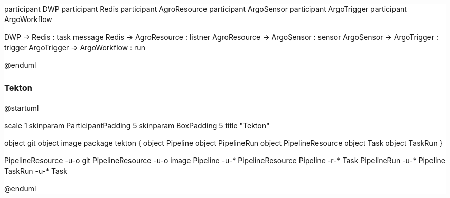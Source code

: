 participant DWP
participant Redis
participant AgroResource
participant ArgoSensor
participant ArgoTrigger
participant ArgoWorkflow

DWP -> Redis : task message
Redis -> AgroResource : listner
AgroResource -> ArgoSensor : sensor
ArgoSensor -> ArgoTrigger : trigger
ArgoTrigger -> ArgoWorkflow : run

@enduml

### Tekton

@startuml

scale 1
skinparam ParticipantPadding 5
skinparam BoxPadding 5
title "Tekton"

object git
object image
package tekton {
    object Pipeline
    object PipelineRun
    object PipelineResource
    object Task
    object TaskRun
}

PipelineResource -u-o git
PipelineResource -u-o image
Pipeline -u-* PipelineResource
Pipeline -r-* Task
PipelineRun -u-* Pipeline
TaskRun -u-* Task

@enduml
